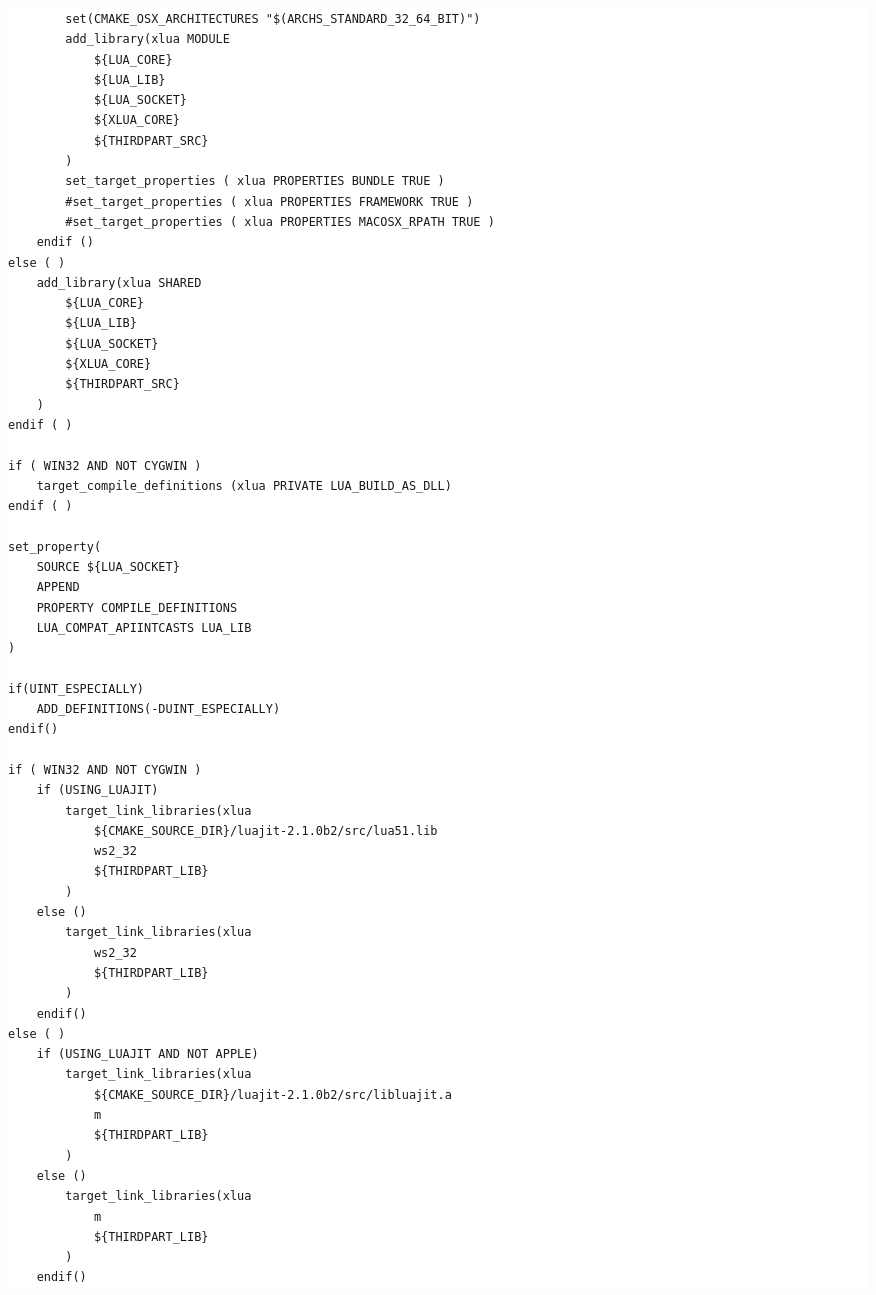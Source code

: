 ```
        set(CMAKE_OSX_ARCHITECTURES "$(ARCHS_STANDARD_32_64_BIT)")
        add_library(xlua MODULE
            ${LUA_CORE}
            ${LUA_LIB}
            ${LUA_SOCKET}
            ${XLUA_CORE}
            ${THIRDPART_SRC}
        )
        set_target_properties ( xlua PROPERTIES BUNDLE TRUE )
        #set_target_properties ( xlua PROPERTIES FRAMEWORK TRUE )
        #set_target_properties ( xlua PROPERTIES MACOSX_RPATH TRUE )
    endif ()
else ( )
    add_library(xlua SHARED
        ${LUA_CORE}
        ${LUA_LIB}
        ${LUA_SOCKET}
        ${XLUA_CORE}
        ${THIRDPART_SRC}
    )
endif ( )

if ( WIN32 AND NOT CYGWIN )
    target_compile_definitions (xlua PRIVATE LUA_BUILD_AS_DLL)
endif ( )

set_property(
	SOURCE ${LUA_SOCKET}
	APPEND
	PROPERTY COMPILE_DEFINITIONS
	LUA_COMPAT_APIINTCASTS LUA_LIB
)

if(UINT_ESPECIALLY)
    ADD_DEFINITIONS(-DUINT_ESPECIALLY)
endif()
	
if ( WIN32 AND NOT CYGWIN )
    if (USING_LUAJIT)
        target_link_libraries(xlua
            ${CMAKE_SOURCE_DIR}/luajit-2.1.0b2/src/lua51.lib
            ws2_32
            ${THIRDPART_LIB} 
        )
    else ()
        target_link_libraries(xlua
            ws2_32
            ${THIRDPART_LIB} 
        )
    endif()
else ( )
    if (USING_LUAJIT AND NOT APPLE)
		target_link_libraries(xlua
			${CMAKE_SOURCE_DIR}/luajit-2.1.0b2/src/libluajit.a
			m
            ${THIRDPART_LIB} 
		)
    else ()
        target_link_libraries(xlua
            m
            ${THIRDPART_LIB} 
        )
    endif()
```